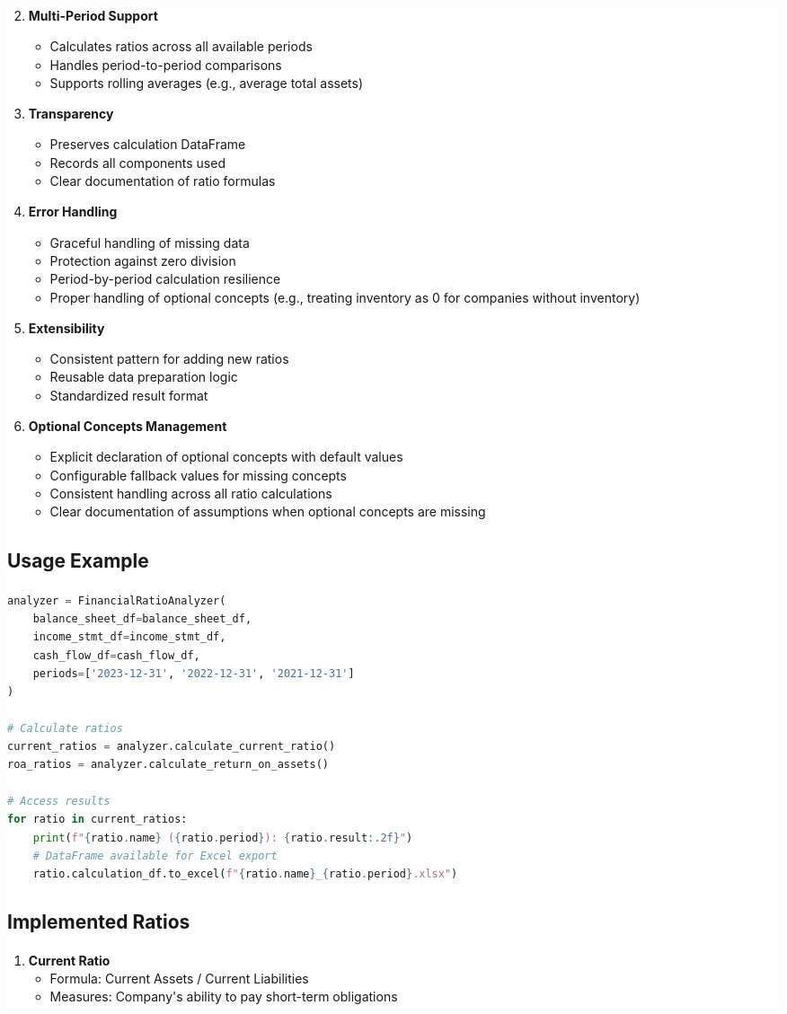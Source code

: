 2. **Multi-Period Support**
   - Calculates ratios across all available periods
   - Handles period-to-period comparisons
   - Supports rolling averages (e.g., average total assets)

3. **Transparency**
   - Preserves calculation DataFrame
   - Records all components used
   - Clear documentation of ratio formulas

4. **Error Handling**
   - Graceful handling of missing data
   - Protection against zero division
   - Period-by-period calculation resilience
   - Proper handling of optional concepts (e.g., treating inventory as 0 for companies without inventory)

5. **Extensibility**
   - Consistent pattern for adding new ratios
   - Reusable data preparation logic
   - Standardized result format

6. **Optional Concepts Management**
   - Explicit declaration of optional concepts with default values
   - Configurable fallback values for missing concepts
   - Consistent handling across all ratio calculations
   - Clear documentation of assumptions when optional concepts are missing

## Usage Example

```python
analyzer = FinancialRatioAnalyzer(
    balance_sheet_df=balance_sheet_df,
    income_stmt_df=income_stmt_df,
    cash_flow_df=cash_flow_df,
    periods=['2023-12-31', '2022-12-31', '2021-12-31']
)

# Calculate ratios
current_ratios = analyzer.calculate_current_ratio()
roa_ratios = analyzer.calculate_return_on_assets()

# Access results
for ratio in current_ratios:
    print(f"{ratio.name} ({ratio.period}): {ratio.result:.2f}")
    # DataFrame available for Excel export
    ratio.calculation_df.to_excel(f"{ratio.name}_{ratio.period}.xlsx")
```

## Implemented Ratios

1. **Current Ratio**
   - Formula: Current Assets / Current Liabilities
   - Measures: Company's ability to pay short-term obligations
